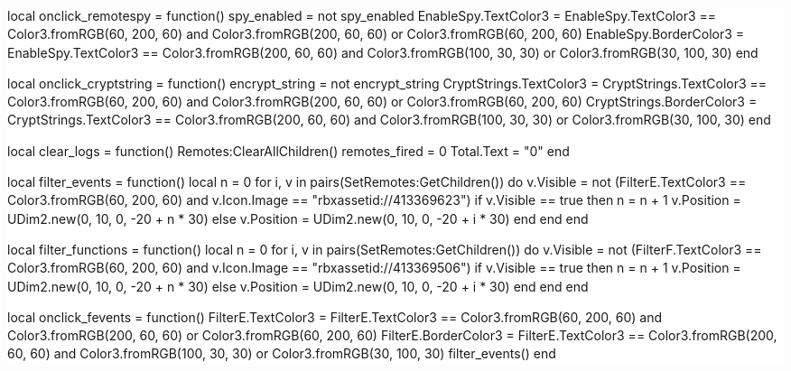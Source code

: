 local onclick_remotespy = function()
	spy_enabled = not spy_enabled
	EnableSpy.TextColor3 = EnableSpy.TextColor3 == Color3.fromRGB(60, 200, 60) and Color3.fromRGB(200, 60, 60) or Color3.fromRGB(60, 200, 60)
	EnableSpy.BorderColor3 = EnableSpy.TextColor3 == Color3.fromRGB(200, 60, 60) and Color3.fromRGB(100, 30, 30) or Color3.fromRGB(30, 100, 30)
end

local onclick_cryptstring = function()
	encrypt_string = not encrypt_string
	CryptStrings.TextColor3 = CryptStrings.TextColor3 == Color3.fromRGB(60, 200, 60) and Color3.fromRGB(200, 60, 60) or Color3.fromRGB(60, 200, 60)
	CryptStrings.BorderColor3 = CryptStrings.TextColor3 == Color3.fromRGB(200, 60, 60) and Color3.fromRGB(100, 30, 30) or Color3.fromRGB(30, 100, 30)
end

local clear_logs = function()
	Remotes:ClearAllChildren()
	remotes_fired = 0
	Total.Text = "0"
end

local filter_events = function()
	local n = 0
	for i, v in pairs(SetRemotes:GetChildren()) do
		v.Visible = not (FilterE.TextColor3 == Color3.fromRGB(60, 200, 60) and v.Icon.Image == "rbxassetid://413369623")
		if v.Visible == true then
			n = n + 1
			v.Position = UDim2.new(0, 10, 0, -20 + n * 30)
		else
			v.Position = UDim2.new(0, 10, 0, -20 + i * 30)
		end
	end
end

local filter_functions = function()
	local n = 0
	for i, v in pairs(SetRemotes:GetChildren()) do
		v.Visible = not (FilterF.TextColor3 == Color3.fromRGB(60, 200, 60) and v.Icon.Image == "rbxassetid://413369506")
		if v.Visible == true then
			n = n + 1
			v.Position = UDim2.new(0, 10, 0, -20 + n * 30)
		else
			v.Position = UDim2.new(0, 10, 0, -20 + i * 30)
		end
	end
end

local onclick_fevents = function()
	FilterE.TextColor3 = FilterE.TextColor3 == Color3.fromRGB(60, 200, 60) and Color3.fromRGB(200, 60, 60) or Color3.fromRGB(60, 200, 60)
	FilterE.BorderColor3 = FilterE.TextColor3 == Color3.fromRGB(200, 60, 60) and Color3.fromRGB(100, 30, 30) or Color3.fromRGB(30, 100, 30)
	filter_events()
end
